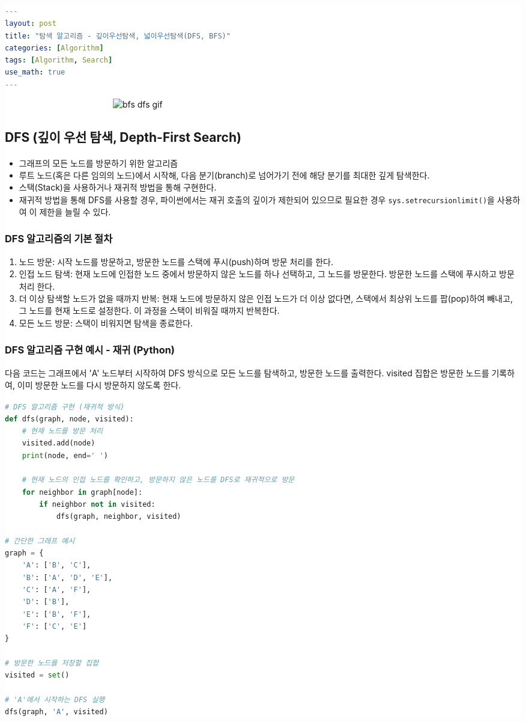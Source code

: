 ```yaml
---
layout: post
title: "탐색 알고리즘 - 깊이우선탐색, 넓이우선탐색(DFS, BFS)"
categories: [Algorithm]
tags: [Algorithm, Search]
use_math: true
---
```


<div style="display: flex; justify-content: center; width: fit-content; margin: auto;">
    <img src="https://miro.medium.com/v2/resize:fit:1100/format:webp/1*gAPcMWGab8RGIManNHHxdg.gif" alt="bfs dfs gif" width="500"/>
</div>

## DFS (깊이 우선 탐색, Depth-First Search)

- 그래프의 모든 노드를 방문하기 위한 알고리즘
- 루트 노드(혹은 다른 임의의 노드)에서 시작해, 다음 분기(branch)로 넘어가기 전에 해당 분기를 최대한 깊게 탐색한다.
- 스택(Stack)을 사용하거나 재귀적 방법을 통해 구현한다.
- 재귀적 방법을 통해 DFS를 사용할 경우, 파이썬에서는 재귀 호출의 깊이가 제한되어 있으므로 필요한 경우 `sys.setrecursionlimit()`을 사용하여 이 제한을 늘릴 수 있다.

### DFS 알고리즘의 기본 절차

1. 노드 방문: 시작 노드를 방문하고, 방문한 노드를 스택에 푸시(push)하며 방문 처리를 한다.
2. 인접 노드 탐색: 현재 노드에 인접한 노드 중에서 방문하지 않은 노드를 하나 선택하고, 그 노드를 방문한다. 방문한 노드를 스택에 푸시하고 방문 처리 한다.
3. 더 이상 탐색할 노드가 없을 때까지 반복: 현재 노드에 방문하지 않은 인접 노드가 더 이상 없다면, 스택에서 최상위 노드를 팝(pop)하여 빼내고, 그 노드를 현재 노드로 설정한다. 이 과정을 스택이 비워질 때까지 반복한다.
4. 모든 노드 방문: 스택이 비워지면 탐색을 종료한다.

### DFS 알고리즘 구현 예시 - 재귀 (Python)

다음 코드는 그래프에서 'A' 노드부터 시작하여 DFS 방식으로 모든 노드를 탐색하고, 방문한 노드를 출력한다. visited 집합은 방문한 노드를 기록하여, 이미 방문한 노드를 다시 방문하지 않도록 한다.

```python
# DFS 알고리즘 구현 (재귀적 방식)
def dfs(graph, node, visited):
    # 현재 노드를 방문 처리
    visited.add(node)
    print(node, end=' ')

    # 현재 노드의 인접 노드를 확인하고, 방문하지 않은 노드를 DFS로 재귀적으로 방문
    for neighbor in graph[node]:
        if neighbor not in visited:
            dfs(graph, neighbor, visited)

# 간단한 그래프 예시
graph = {
    'A': ['B', 'C'],
    'B': ['A', 'D', 'E'],
    'C': ['A', 'F'],
    'D': ['B'],
    'E': ['B', 'F'],
    'F': ['C', 'E']
}

# 방문한 노드를 저장할 집합
visited = set()

# 'A'에서 시작하는 DFS 실행
dfs(graph, 'A', visited)

```
